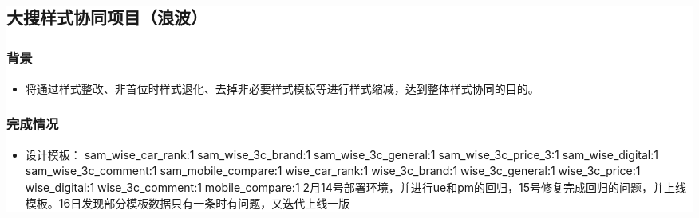 
## 大搜样式协同项目（浪波）

### 背景

* 将通过样式整改、非首位时样式退化、去掉非必要样式模板等进行样式缩减，达到整体样式协同的目的。

### 完成情况

* 设计模板：
sam_wise_car_rank:1
sam_wise_3c_brand:1
sam_wise_3c_general:1
sam_wise_3c_price_3:1
sam_wise_digital:1
sam_wise_3c_comment:1
sam_mobile_compare:1
wise_car_rank:1
wise_3c_brand:1
wise_3c_general:1
wise_3c_price:1
wise_digital:1
wise_3c_comment:1
mobile_compare:1
2月14号部署环境，并进行ue和pm的回归，15号修复完成回归的问题，并上线模板。16日发现部分模板数据只有一条时有问题，又迭代上线一版













